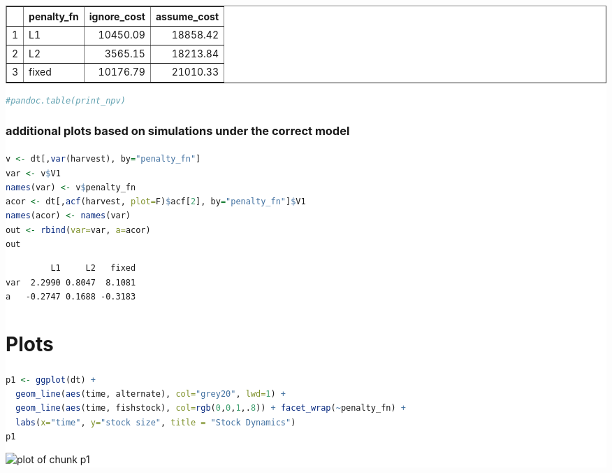 

<TABLE border=1>
<TR> <TH>  </TH> <TH> penalty_fn </TH> <TH> ignore_cost </TH> <TH> assume_cost </TH>  </TR>
  <TR> <TD align="right"> 1 </TD> <TD> L1 </TD> <TD align="right"> 10450.09 </TD> <TD align="right"> 18858.42 </TD> </TR>
  <TR> <TD align="right"> 2 </TD> <TD> L2 </TD> <TD align="right"> 3565.15 </TD> <TD align="right"> 18213.84 </TD> </TR>
  <TR> <TD align="right"> 3 </TD> <TD> fixed </TD> <TD align="right"> 10176.79 </TD> <TD align="right"> 21010.33 </TD> </TR>
   </TABLE>

```r
#pandoc.table(print_npv)
```








### additional plots based on simulations under the correct model





```r
v <- dt[,var(harvest), by="penalty_fn"]
var <- v$V1
names(var) <- v$penalty_fn
acor <- dt[,acf(harvest, plot=F)$acf[2], by="penalty_fn"]$V1
names(acor) <- names(var)
out <- rbind(var=var, a=acor)
out
```

```
         L1     L2   fixed
var  2.2990 0.8047  8.1081
a   -0.2747 0.1688 -0.3183
```




# Plots 



```r
p1 <- ggplot(dt) +
  geom_line(aes(time, alternate), col="grey20", lwd=1) +
  geom_line(aes(time, fishstock), col=rgb(0,0,1,.8)) + facet_wrap(~penalty_fn) + 
  labs(x="time", y="stock size", title = "Stock Dynamics")
p1
```

![plot of chunk p1](http://farm8.staticflickr.com/7390/10714015055_10569768df_o.png) 
